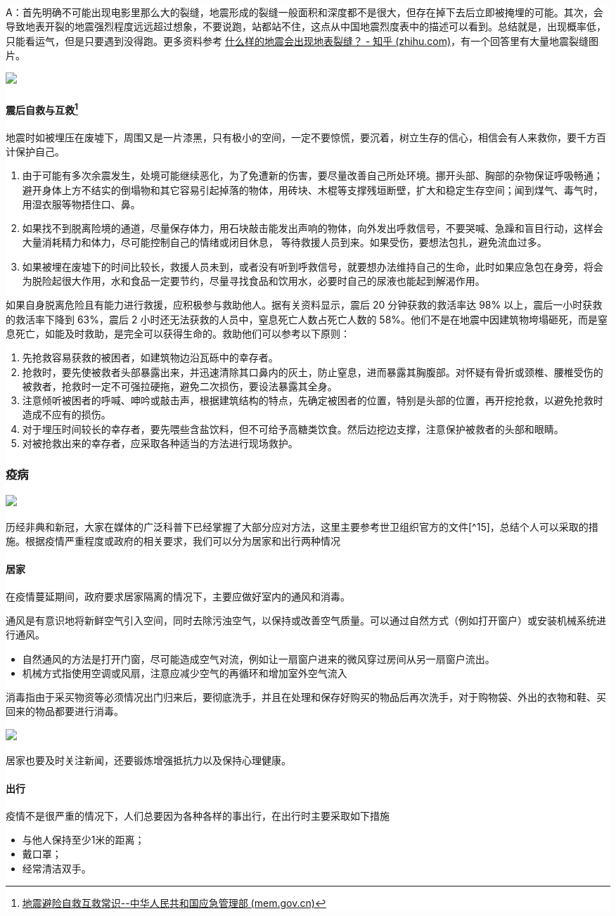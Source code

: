 A：首先明确不可能出现电影里那么大的裂缝，地震形成的裂缝一般面积和深度都不是很大，但存在掉下去后立即被掩埋的可能。其次，会导致地表开裂的地震强烈程度远远超过想象，不要说跑，站都站不住，这点从中国地震烈度表中的描述可以看到。总结就是，出现概率低，只能看运气，但是只要遇到没得跑。更多资料参考 [什么样的地震会出现地表裂缝？ - 知乎 (zhihu.com)](https://www.zhihu.com/question/33547141)，有一个回答里有大量地震裂缝图片。

![](https://images.unsplash.com/photo-1620960286480-e61a805f12e9?ixid=MnwxMjA3fDB8MHxzZWFyY2h8NHx8ZWFydGhxdWFrZXxlbnwwfHwwfHw%3D&ixlib=rb-1.2.1&auto=format&fit=crop&w=500&q=60)

#### 震后自救与互救[^14]

地震时如被埋压在废墟下，周围又是一片漆黑，只有极小的空间，一定不要惊慌，要沉着，树立生存的信心，相信会有人来救你，要千方百计保护自己。

1. 由于可能有多次余震发生，处境可能继续恶化，为了免遭新的伤害，要尽量改善自己所处环境。挪开头部、胸部的杂物保证呼吸畅通；避开身体上方不结实的倒塌物和其它容易引起掉落的物体，用砖块、木棍等支撑残垣断壁，扩大和稳定生存空间；闻到煤气、毒气时，用湿衣服等物捂住口、鼻。

2. 如果找不到脱离险境的通道，尽量保存体力，用石块敲击能发出声响的物体，向外发出呼救信号，不要哭喊、急躁和盲目行动，这样会大量消耗精力和体力，尽可能控制自己的情绪或闭目休息， 等待救援人员到来。如果受伤，要想法包扎，避免流血过多。

3. 如果被埋在废墟下的时间比较长，救援人员未到，或者没有听到呼救信号，就要想办法维持自己的生命，此时如果应急包在身旁，将会为脱险起很大作用，水和食品一定要节约，尽量寻找食品和饮用水，必要时自己的尿液也能起到解渴作用。

如果自身脱离危险且有能力进行救援，应积极参与救助他人。据有关资料显示，震后 20 分钟获救的救活率达 98% 以上，震后一小时获救的救活率下降到 63%，震后 2 小时还无法获救的人员中，窒息死亡人数占死亡人数的 58%。他们不是在地震中因建筑物垮塌砸死，而是窒息死亡，如能及时救助，是完全可以获得生命的。救助他们可以参考以下原则：

1. 先抢救容易获救的被困者，如建筑物边沿瓦砾中的幸存者。
2. 抢救时，要先使被救者头部暴露出来，并迅速清除其口鼻内的灰土，防止窒息，进而暴露其胸腹部。对怀疑有骨折或颈椎、腰椎受伤的被救者，抢救时一定不可强拉硬拖，避免二次损伤，要设法暴露其全身。
3. 注意倾听被困者的呼喊、呻吟或敲击声，根据建筑结构的特点，先确定被困者的位置，特别是头部的位置，再开挖抢救，以避免抢救时造成不应有的损伤。
4. 对于埋压时间较长的幸存者，要先喂些含盐饮料，但不可给予高糖类饮食。然后边挖边支撑，注意保护被救者的头部和眼睛。
5. 对被抢救出来的幸存者，应采取各种适当的方法进行现场救护。

[^14]:[地震避险自救互救常识--中华人民共和国应急管理部 (mem.gov.cn)](https://www.mem.gov.cn/kp/zrzh/dzzh_3045/201902/t20190226_224894.shtml)

### 疫病

![](https://images.unsplash.com/photo-1591328757618-355ddbb71682?ixid=MnwxMjA3fDB8MHxwaG90by1wYWdlfHx8fGVufDB8fHx8&ixlib=rb-1.2.1&auto=format&fit=crop&w=1050&q=80)

历经非典和新冠，大家在媒体的广泛科普下已经掌握了大部分应对方法，这里主要参考世卫组织官方的文件[^15]，总结个人可以采取的措施。根据疫情严重程度或政府的相关要求，我们可以分为居家和出行两种情况

#### 居家

在疫情蔓延期间，政府要求居家隔离的情况下，主要应做好室内的通风和消毒。

通风是有意识地将新鲜空气引入空间，同时去除污浊空气，以保持或改善空气质量。可以通过自然方式（例如打开窗户）或安装机械系统进行通风。

- 自然通风的方法是打开门窗，尽可能造成空气对流，例如让一扇窗户进来的微风穿过房间从另一扇窗户流出。
- 机械方式指使用空调或风扇，注意应减少空气的再循环和增加室外空气流入

消毒指由于采买物资等必须情况出门归来后，要彻底洗手，并且在处理和保存好购买的物品后再次洗手，对于购物袋、外出的衣物和鞋、买回来的物品都要进行消毒。

![](https://gimg2.baidu.com/image_search/src=http%3A%2F%2Fimg3.tbcdn.cn%2Ftfscom%2Fi1%2F13432029156717735%2FT14O_QFg0bXXXXXXXX_%21%210-item_pic.jpg&refer=http%3A%2F%2Fimg3.tbcdn.cn&app=2002&size=f9999,10000&q=a80&n=0&g=0n&fmt=jpeg?sec=1631519745&t=ef235b36a5fd49f28bae92021bb0606c)

居家也要及时关注新闻，还要锻炼增强抵抗力以及保持心理健康。

#### 出行

疫情不是很严重的情况下，人们总要因为各种各样的事出行，在出行时主要采取如下措施

- 与他人保持至少1米的距离；
- 戴口罩；
- 经常清洁双手。


[^10]: [流言标题：地震灾害不容易出现在板块稳定区域 | 中国灾害防御信息网 (zaihaifangyu.cn)](https://zaihaifangyu.cn/14097.html)
[^17]: [低温、雨雪、冰冻防范常识 | 中国灾害防御信息网 (zaihaifangyu.cn)](https://zaihaifangyu.cn/1490.html)
[^18]: [雪到底有多重？ | 中国灾害防御信息网 (zaihaifangyu.cn)](https://zaihaifangyu.cn/5226.html)
[^19]: [关于“沙尘暴”，这些常识需要了解--中华人民共和国应急管理部 (mem.gov.cn)](https://www.mem.gov.cn/kp/zrzh/202103/t20210315_381422.shtml)
[^20]: [雾霾天如何自我保护？Get这几招让你轻松应对 | 中国灾害防御信息网 (zaihaifangyu.cn)](https://zaihaifangyu.cn/9761.html)
[^21]: [史上最全！生存狂的物资装备清单 - 知乎 (zhihu.com)](https://zhuanlan.zhihu.com/p/109115357)
[^22]: [Bug Out Bag List Essentials - 50 Item Checklist (unchartedsupplyco.com)](https://unchartedsupplyco.com/blogs/news/bug-out-bag-checklist)